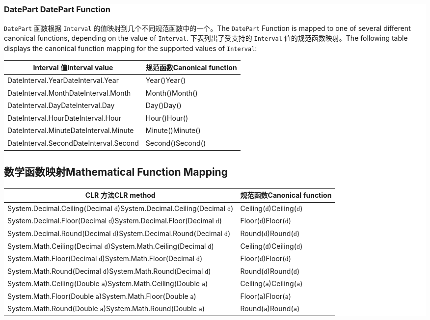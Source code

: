   
### <a name="datepart-function"></a><span data-ttu-id="8fc0a-306">DatePart   </span><span class="sxs-lookup"><span data-stu-id="8fc0a-306">DatePart Function</span></span>  
 <span data-ttu-id="8fc0a-307">`DatePart` 函数根据 `Interval` 的值映射到几个不同规范函数中的一个。</span><span class="sxs-lookup"><span data-stu-id="8fc0a-307">The `DatePart` Function is mapped to one of several different canonical functions, depending on the value of `Interval`.</span></span> <span data-ttu-id="8fc0a-308">下表列出了受支持的 `Interval` 值的规范函数映射。</span><span class="sxs-lookup"><span data-stu-id="8fc0a-308">The following table displays the canonical function mapping for the supported values of `Interval`:</span></span>  
  
|<span data-ttu-id="8fc0a-309">Interval 值</span><span class="sxs-lookup"><span data-stu-id="8fc0a-309">Interval value</span></span>|<span data-ttu-id="8fc0a-310">规范函数</span><span class="sxs-lookup"><span data-stu-id="8fc0a-310">Canonical function</span></span>|  
|--------------------|------------------------|  
|<span data-ttu-id="8fc0a-311">DateInterval.Year</span><span class="sxs-lookup"><span data-stu-id="8fc0a-311">DateInterval.Year</span></span>|<span data-ttu-id="8fc0a-312">Year()</span><span class="sxs-lookup"><span data-stu-id="8fc0a-312">Year()</span></span>|  
|<span data-ttu-id="8fc0a-313">DateInterval.Month</span><span class="sxs-lookup"><span data-stu-id="8fc0a-313">DateInterval.Month</span></span>|<span data-ttu-id="8fc0a-314">Month()</span><span class="sxs-lookup"><span data-stu-id="8fc0a-314">Month()</span></span>|  
|<span data-ttu-id="8fc0a-315">DateInterval.Day</span><span class="sxs-lookup"><span data-stu-id="8fc0a-315">DateInterval.Day</span></span>|<span data-ttu-id="8fc0a-316">Day()</span><span class="sxs-lookup"><span data-stu-id="8fc0a-316">Day()</span></span>|  
|<span data-ttu-id="8fc0a-317">DateInterval.Hour</span><span class="sxs-lookup"><span data-stu-id="8fc0a-317">DateInterval.Hour</span></span>|<span data-ttu-id="8fc0a-318">Hour()</span><span class="sxs-lookup"><span data-stu-id="8fc0a-318">Hour()</span></span>|  
|<span data-ttu-id="8fc0a-319">DateInterval.Minute</span><span class="sxs-lookup"><span data-stu-id="8fc0a-319">DateInterval.Minute</span></span>|<span data-ttu-id="8fc0a-320">Minute()</span><span class="sxs-lookup"><span data-stu-id="8fc0a-320">Minute()</span></span>|  
|<span data-ttu-id="8fc0a-321">DateInterval.Second</span><span class="sxs-lookup"><span data-stu-id="8fc0a-321">DateInterval.Second</span></span>|<span data-ttu-id="8fc0a-322">Second()</span><span class="sxs-lookup"><span data-stu-id="8fc0a-322">Second()</span></span>|  
  
## <a name="mathematical-function-mapping"></a><span data-ttu-id="8fc0a-323">数学函数映射</span><span class="sxs-lookup"><span data-stu-id="8fc0a-323">Mathematical Function Mapping</span></span>  
  
|<span data-ttu-id="8fc0a-324">CLR 方法</span><span class="sxs-lookup"><span data-stu-id="8fc0a-324">CLR method</span></span>|<span data-ttu-id="8fc0a-325">规范函数</span><span class="sxs-lookup"><span data-stu-id="8fc0a-325">Canonical function</span></span>|  
|----------------|------------------------|  
|<span data-ttu-id="8fc0a-326">System.Decimal.Ceiling(Decimal `d`)</span><span class="sxs-lookup"><span data-stu-id="8fc0a-326">System.Decimal.Ceiling(Decimal `d`)</span></span>|<span data-ttu-id="8fc0a-327">Ceiling(`d`)</span><span class="sxs-lookup"><span data-stu-id="8fc0a-327">Ceiling(`d`)</span></span>|  
|<span data-ttu-id="8fc0a-328">System.Decimal.Floor(Decimal `d`)</span><span class="sxs-lookup"><span data-stu-id="8fc0a-328">System.Decimal.Floor(Decimal `d`)</span></span>|<span data-ttu-id="8fc0a-329">Floor(`d`)</span><span class="sxs-lookup"><span data-stu-id="8fc0a-329">Floor(`d`)</span></span>|  
|<span data-ttu-id="8fc0a-330">System.Decimal.Round(Decimal `d`)</span><span class="sxs-lookup"><span data-stu-id="8fc0a-330">System.Decimal.Round(Decimal `d`)</span></span>|<span data-ttu-id="8fc0a-331">Round(`d`)</span><span class="sxs-lookup"><span data-stu-id="8fc0a-331">Round(`d`)</span></span>|  
|<span data-ttu-id="8fc0a-332">System.Math.Ceiling(Decimal `d`)</span><span class="sxs-lookup"><span data-stu-id="8fc0a-332">System.Math.Ceiling(Decimal `d`)</span></span>|<span data-ttu-id="8fc0a-333">Ceiling(`d`)</span><span class="sxs-lookup"><span data-stu-id="8fc0a-333">Ceiling(`d`)</span></span>|  
|<span data-ttu-id="8fc0a-334">System.Math.Floor(Decimal `d`)</span><span class="sxs-lookup"><span data-stu-id="8fc0a-334">System.Math.Floor(Decimal `d`)</span></span>|<span data-ttu-id="8fc0a-335">Floor(`d`)</span><span class="sxs-lookup"><span data-stu-id="8fc0a-335">Floor(`d`)</span></span>|  
|<span data-ttu-id="8fc0a-336">System.Math.Round(Decimal `d`)</span><span class="sxs-lookup"><span data-stu-id="8fc0a-336">System.Math.Round(Decimal `d`)</span></span>|<span data-ttu-id="8fc0a-337">Round(`d`)</span><span class="sxs-lookup"><span data-stu-id="8fc0a-337">Round(`d`)</span></span>|  
|<span data-ttu-id="8fc0a-338">System.Math.Ceiling(Double `a`)</span><span class="sxs-lookup"><span data-stu-id="8fc0a-338">System.Math.Ceiling(Double `a`)</span></span>|<span data-ttu-id="8fc0a-339">Ceiling(`a`)</span><span class="sxs-lookup"><span data-stu-id="8fc0a-339">Ceiling(`a`)</span></span>|  
|<span data-ttu-id="8fc0a-340">System.Math.Floor(Double `a`)</span><span class="sxs-lookup"><span data-stu-id="8fc0a-340">System.Math.Floor(Double `a`)</span></span>|<span data-ttu-id="8fc0a-341">Floor(`a`)</span><span class="sxs-lookup"><span data-stu-id="8fc0a-341">Floor(`a`)</span></span>|  
|<span data-ttu-id="8fc0a-342">System.Math.Round(Double `a`)</span><span class="sxs-lookup"><span data-stu-id="8fc0a-342">System.Math.Round(Double `a`)</span></span>|<span data-ttu-id="8fc0a-343">Round(`a`)</span><span class="sxs-lookup"><span data-stu-id="8fc0a-343">Round(`a`)</span></span>|  